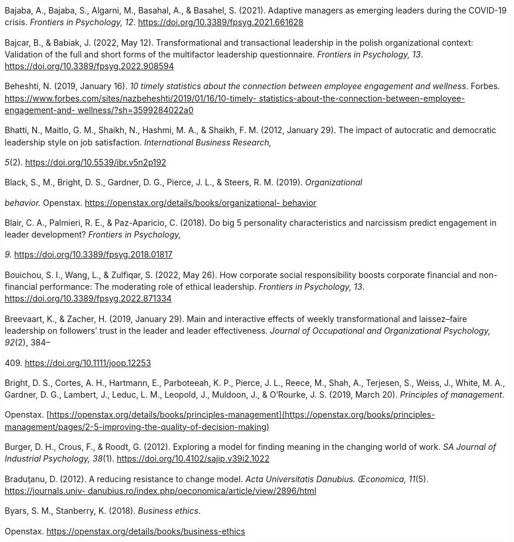Bajaba, A., Bajaba, S., Algarni, M., Basahal, A., & Basahel, S. (2021). Adaptive managers as emerging leaders during the COVID-19 crisis. _Frontiers in Psychology, 12_. <https://doi.org/10.3389/fpsyg.2021.661628>

Bajcar, B., & Babiak, J. (2022, May 12). Transformational and transactional leadership in the polish organizational context: Validation of the full and short forms of the multifactor leadership questionnaire. _Frontiers in Psychology, 13_. <https://doi.org/10.3389/fpsyg.2022.908594>

Beheshti, N. (2019, January 16). _10 timely statistics about the connection between employee engagement and wellness_. Forbes. [https://www.forbes.com/sites/nazbeheshti/2019/01/16/10-timely- statistics-about-the-connection-between-employee-engagement-and- wellness/?sh=3599284022a0](https://www.forbes.com/sites/nazbeheshti/2019/01/16/10-timely-statistics-about-the-connection-between-employee-engagement-and-wellness/?sh=3599284022a0)

Bhatti, N., Maitlo, G. M., Shaikh, N., Hashmi, M. A., & Shaikh, F. M. (2012, January 29). The impact of autocratic and democratic leadership style on job satisfaction. _International Business Research,_

_5_(2). <https://doi.org/10.5539/ibr.v5n2p192>

Black, S., M., Bright, D. S., Gardner, D. G., Pierce, J. L., & Steers, R. M. (2019). _Organizational_

_behavior._ Openstax. [https://openstax.org/details/books/organizational- behavior](https://openstax.org/details/books/organizational-behavior)

Blair, C. A., Palmieri, R. E., & Paz-Aparicio, C. (2018). Do big 5 personality characteristics and narcissism predict engagement in leader development? _Frontiers in Psychology,_

_9\._ <https://doi.org/10.3389/fpsyg.2018.01817>

Bouichou, S. I., Wang, L., & Zulfiqar, S. (2022, May 26). How corporate social responsibility boosts corporate financial and non-financial performance: The moderating role of ethical leadership. _Frontiers in Psychology, 13_. <https://doi.org/10.3389/fpsyg.2022.871334>

Breevaart, K., & Zacher, H. (2019, January 29). Main and interactive effects of weekly transformational and laissez–faire leadership on followers’ trust in the leader and leader effectiveness. _Journal of Occupational and Organizational Psychology, 92_(2), 384–

409\. <https://doi.org/10.1111/joop.12253>

Bright, D. S., Cortes, A. H., Hartmann, E., Parboteeah, K. P., Pierce, J. L., Reece, M., Shah, A., Terjesen, S., Weiss, J., White, M. A., Gardner, D. G., Lambert, J., Leduc, L. M., Leopold, J., Muldoon, J., & O’Rourke, J. S. (2019, March 20). _Principles of management_.

Openstax. [https://openstax.org/details/books/principles-management](https://openstax.org/books/principles-management/pages/2-5-improving-the-quality-of-decision-making)

Burger, D. H., Crous, F., & Roodt, G. (2012). Exploring a model for finding meaning in the changing world of work. _SA Journal of Industrial Psychology, 38_(1). <https://doi.org/10.4102/sajip.v39i2.1022>

Braduţanu, D. (2012). A reducing resistance to change model. _Acta Universitatis Danubius. Œconomica, 11_(5). [https://journals.univ- danubius.ro/index.php/oeconomica/article/view/2896/html](https://journals.univ-danubius.ro/index.php/oeconomica/article/view/2896/html)

Byars, S. M., Stanberry, K. (2018). _Business ethics_.

Openstax. <https://openstax.org/details/books/business-ethics>
